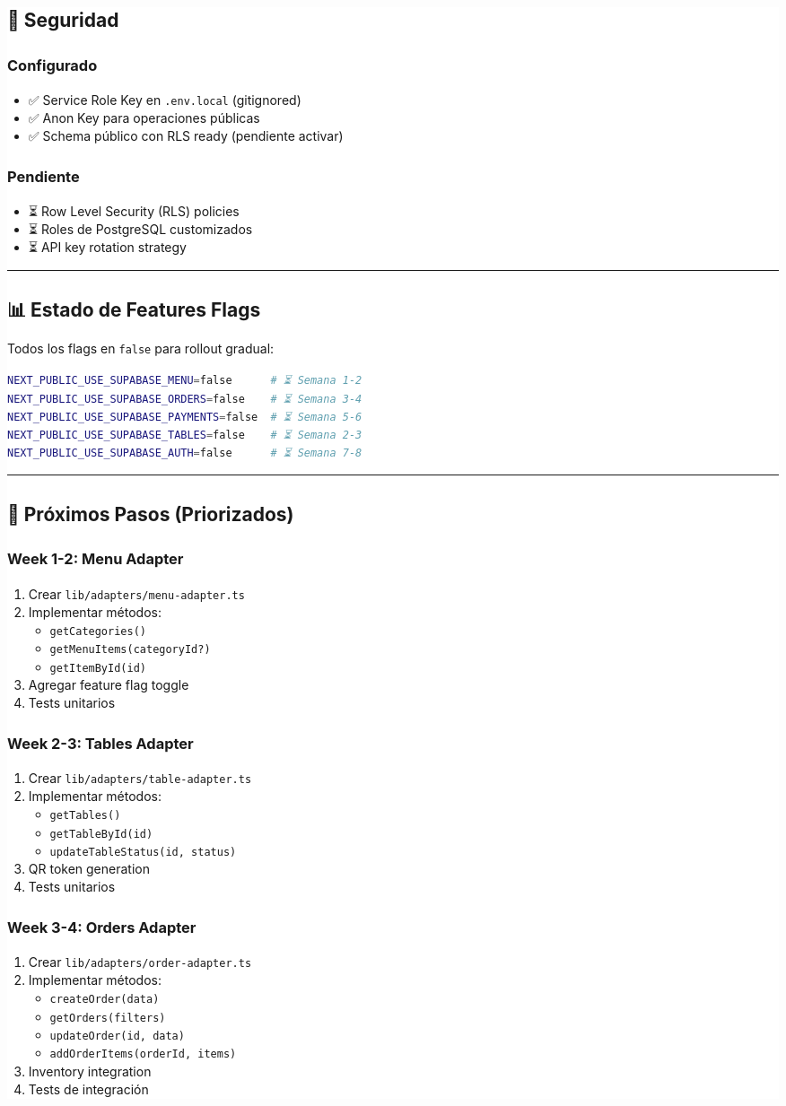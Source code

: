 ## 🔐 **Seguridad**

### Configurado
- ✅ Service Role Key en `.env.local` (gitignored)
- ✅ Anon Key para operaciones públicas
- ✅ Schema público con RLS ready (pendiente activar)

### Pendiente
- ⏳ Row Level Security (RLS) policies
- ⏳ Roles de PostgreSQL customizados
- ⏳ API key rotation strategy

---

## 📊 **Estado de Features Flags**

Todos los flags en `false` para rollout gradual:

```bash
NEXT_PUBLIC_USE_SUPABASE_MENU=false      # ⏳ Semana 1-2
NEXT_PUBLIC_USE_SUPABASE_ORDERS=false    # ⏳ Semana 3-4
NEXT_PUBLIC_USE_SUPABASE_PAYMENTS=false  # ⏳ Semana 5-6
NEXT_PUBLIC_USE_SUPABASE_TABLES=false    # ⏳ Semana 2-3
NEXT_PUBLIC_USE_SUPABASE_AUTH=false      # ⏳ Semana 7-8
```

---

## 🚀 **Próximos Pasos (Priorizados)**

### **Week 1-2: Menu Adapter**
1. Crear `lib/adapters/menu-adapter.ts`
2. Implementar métodos:
   - `getCategories()`
   - `getMenuItems(categoryId?)`
   - `getItemById(id)`
3. Agregar feature flag toggle
4. Tests unitarios

### **Week 2-3: Tables Adapter**
1. Crear `lib/adapters/table-adapter.ts`
2. Implementar métodos:
   - `getTables()`
   - `getTableById(id)`
   - `updateTableStatus(id, status)`
3. QR token generation
4. Tests unitarios

### **Week 3-4: Orders Adapter**
1. Crear `lib/adapters/order-adapter.ts`
2. Implementar métodos:
   - `createOrder(data)`
   - `getOrders(filters)`
   - `updateOrder(id, data)`
   - `addOrderItems(orderId, items)`
3. Inventory integration
4. Tests de integración
